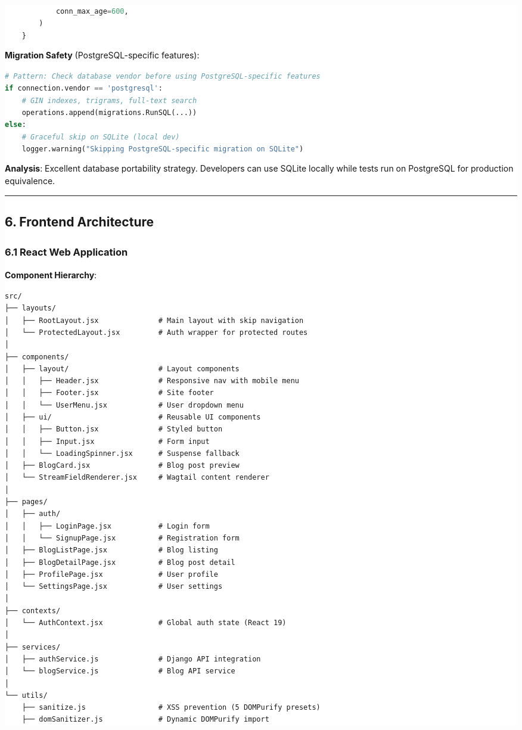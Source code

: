 ```python
            conn_max_age=600,
        )
    }
```

**Migration Safety** (PostgreSQL-specific features):

```python
# Pattern: Check database vendor before using PostgreSQL-specific features
if connection.vendor == 'postgresql':
    # GIN indexes, trigrams, full-text search
    operations.append(migrations.RunSQL(...))
else:
    # Graceful skip on SQLite (local dev)
    logger.warning("Skipping PostgreSQL-specific migration on SQLite")
```

**Analysis**: Excellent database portability strategy. Developers can use SQLite locally while tests run on PostgreSQL for production equivalence.

---

## 6. Frontend Architecture

### 6.1 React Web Application

**Component Hierarchy**:

```
src/
├── layouts/
│   ├── RootLayout.jsx              # Main layout with skip navigation
│   └── ProtectedLayout.jsx         # Auth wrapper for protected routes
│
├── components/
│   ├── layout/                     # Layout components
│   │   ├── Header.jsx              # Responsive nav with mobile menu
│   │   ├── Footer.jsx              # Site footer
│   │   └── UserMenu.jsx            # User dropdown menu
│   ├── ui/                         # Reusable UI components
│   │   ├── Button.jsx              # Styled button
│   │   ├── Input.jsx               # Form input
│   │   └── LoadingSpinner.jsx      # Suspense fallback
│   ├── BlogCard.jsx                # Blog post preview
│   └── StreamFieldRenderer.jsx     # Wagtail content renderer
│
├── pages/
│   ├── auth/
│   │   ├── LoginPage.jsx           # Login form
│   │   └── SignupPage.jsx          # Registration form
│   ├── BlogListPage.jsx            # Blog listing
│   ├── BlogDetailPage.jsx          # Blog post detail
│   ├── ProfilePage.jsx             # User profile
│   └── SettingsPage.jsx            # User settings
│
├── contexts/
│   └── AuthContext.jsx             # Global auth state (React 19)
│
├── services/
│   ├── authService.js              # Django API integration
│   └── blogService.js              # Blog API service
│
└── utils/
    ├── sanitize.js                 # XSS prevention (5 DOMPurify presets)
    ├── domSanitizer.js             # Dynamic DOMPurify import
```
